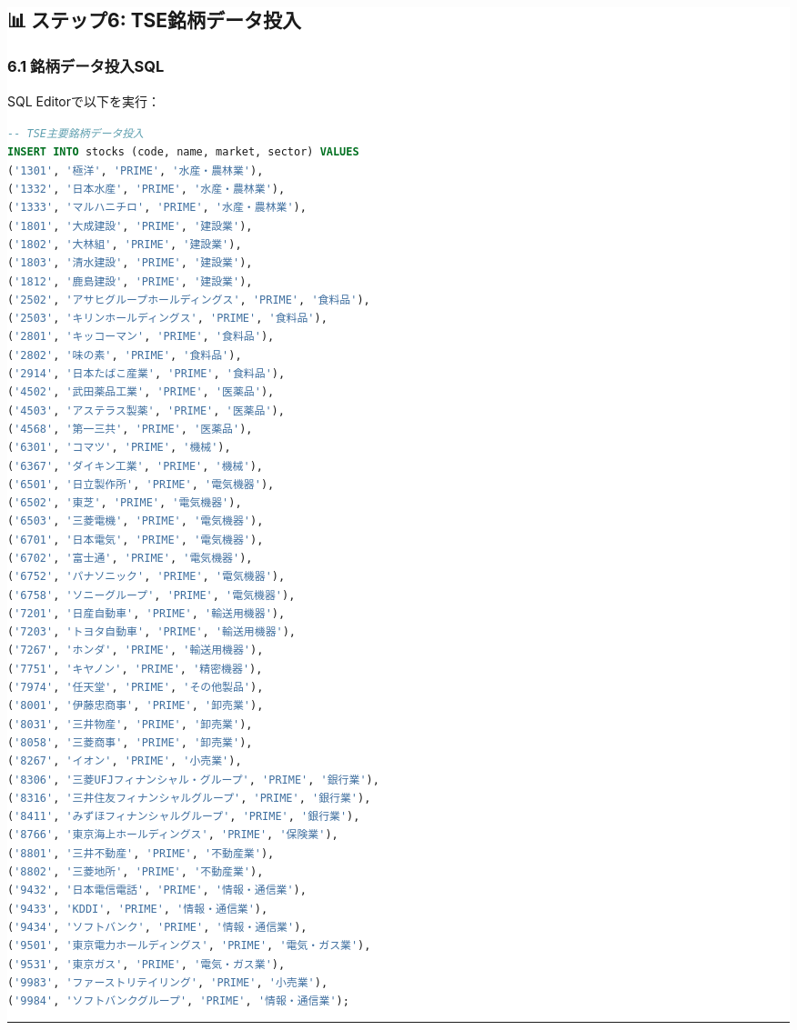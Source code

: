 ## 📊 ステップ6: TSE銘柄データ投入

### 6.1 銘柄データ投入SQL
SQL Editorで以下を実行：

```sql
-- TSE主要銘柄データ投入
INSERT INTO stocks (code, name, market, sector) VALUES
('1301', '極洋', 'PRIME', '水産・農林業'),
('1332', '日本水産', 'PRIME', '水産・農林業'),
('1333', 'マルハニチロ', 'PRIME', '水産・農林業'),
('1801', '大成建設', 'PRIME', '建設業'),
('1802', '大林組', 'PRIME', '建設業'),
('1803', '清水建設', 'PRIME', '建設業'),
('1812', '鹿島建設', 'PRIME', '建設業'),
('2502', 'アサヒグループホールディングス', 'PRIME', '食料品'),
('2503', 'キリンホールディングス', 'PRIME', '食料品'),
('2801', 'キッコーマン', 'PRIME', '食料品'),
('2802', '味の素', 'PRIME', '食料品'),
('2914', '日本たばこ産業', 'PRIME', '食料品'),
('4502', '武田薬品工業', 'PRIME', '医薬品'),
('4503', 'アステラス製薬', 'PRIME', '医薬品'),
('4568', '第一三共', 'PRIME', '医薬品'),
('6301', 'コマツ', 'PRIME', '機械'),
('6367', 'ダイキン工業', 'PRIME', '機械'),
('6501', '日立製作所', 'PRIME', '電気機器'),
('6502', '東芝', 'PRIME', '電気機器'),
('6503', '三菱電機', 'PRIME', '電気機器'),
('6701', '日本電気', 'PRIME', '電気機器'),
('6702', '富士通', 'PRIME', '電気機器'),
('6752', 'パナソニック', 'PRIME', '電気機器'),
('6758', 'ソニーグループ', 'PRIME', '電気機器'),
('7201', '日産自動車', 'PRIME', '輸送用機器'),
('7203', 'トヨタ自動車', 'PRIME', '輸送用機器'),
('7267', 'ホンダ', 'PRIME', '輸送用機器'),
('7751', 'キヤノン', 'PRIME', '精密機器'),
('7974', '任天堂', 'PRIME', 'その他製品'),
('8001', '伊藤忠商事', 'PRIME', '卸売業'),
('8031', '三井物産', 'PRIME', '卸売業'),
('8058', '三菱商事', 'PRIME', '卸売業'),
('8267', 'イオン', 'PRIME', '小売業'),
('8306', '三菱UFJフィナンシャル・グループ', 'PRIME', '銀行業'),
('8316', '三井住友フィナンシャルグループ', 'PRIME', '銀行業'),
('8411', 'みずほフィナンシャルグループ', 'PRIME', '銀行業'),
('8766', '東京海上ホールディングス', 'PRIME', '保険業'),
('8801', '三井不動産', 'PRIME', '不動産業'),
('8802', '三菱地所', 'PRIME', '不動産業'),
('9432', '日本電信電話', 'PRIME', '情報・通信業'),
('9433', 'KDDI', 'PRIME', '情報・通信業'),
('9434', 'ソフトバンク', 'PRIME', '情報・通信業'),
('9501', '東京電力ホールディングス', 'PRIME', '電気・ガス業'),
('9531', '東京ガス', 'PRIME', '電気・ガス業'),
('9983', 'ファーストリテイリング', 'PRIME', '小売業'),
('9984', 'ソフトバンクグループ', 'PRIME', '情報・通信業');
```

---